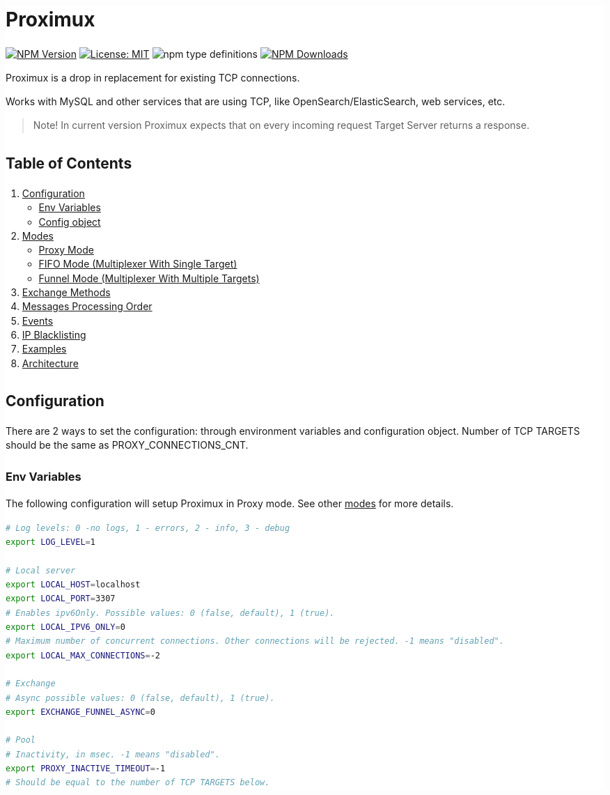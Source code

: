 # Proximux

[![NPM Version](https://img.shields.io/npm/v/@tsxper/proximux.svg?style=flat-square)](https://www.npmjs.com/package/@tsxper/proximux)
[![License: MIT](https://img.shields.io/badge/License-MIT-yellow.svg?style=flat-square)](LICENSE)
![npm type definitions](https://img.shields.io/npm/types/@tsxper/proximux)
[![NPM Downloads](https://img.shields.io/npm/dt/@tsxper/proximux.svg?style=flat-square)](https://www.npmjs.com/package/@tsxper/proximux)

Proximux is a drop in replacement for existing TCP connections.

Works with MySQL and other services that are using TCP, like OpenSearch/ElasticSearch, web services, etc.

> Note! In current version Proximux expects that on every incoming request Target Server returns a response.

## Table of Contents

1. [Configuration](#configuration)
    + [Env Variables](#env-variables)
    + [Config object](#config-object)
1. [Modes](#modes)
    + [Proxy Mode](#proxy-mode)
    + [FIFO Mode (Multiplexer With Single Target)](#fifo-mode-multiplexer-with-single-target)
    + [Funnel Mode (Multiplexer With Multiple Targets)](#funnel-mode-multiplexer-with-multiple-targets)
1. [Exchange Methods](#exchange-methods)
1. [Messages Processing Order](#messages-processing-order)
1. [Events](#events)
1. [IP Blacklisting](#ip-blacklisting)
1. [Examples](#examples)
1. [Architecture](#architecture)

## Configuration

There are 2 ways to set the configuration: through environment variables and configuration object.
Number of TCP TARGETS should be the same as PROXY_CONNECTIONS_CNT.

### Env Variables

The following configuration will setup Proximux in Proxy mode. 
See other [modes](#modes) for more details.

```bash
# Log levels: 0 -no logs, 1 - errors, 2 - info, 3 - debug
export LOG_LEVEL=1

# Local server
export LOCAL_HOST=localhost
export LOCAL_PORT=3307
# Enables ipv6Only. Possible values: 0 (false, default), 1 (true).
export LOCAL_IPV6_ONLY=0
# Maximum number of concurrent connections. Other connections will be rejected. -1 means "disabled".
export LOCAL_MAX_CONNECTIONS=-2

# Exchange
# Async possible values: 0 (false, default), 1 (true).
export EXCHANGE_FUNNEL_ASYNC=0

# Pool
# Inactivity, in msec. -1 means "disabled".
export PROXY_INACTIVE_TIMEOUT=-1
# Should be equal to the number of TCP TARGETS below.
```